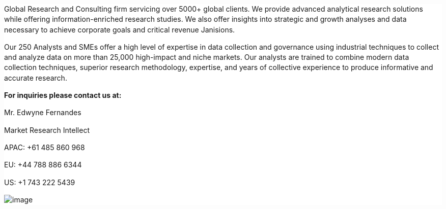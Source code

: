 Global Research and Consulting firm servicing over 5000+ global clients. We provide advanced analytical research solutions while offering information-enriched research studies.&nbsp;</span>We also offer insights into strategic and growth analyses and data necessary to achieve corporate goals and critical revenue Janisions.</p><p><span class="">Our 250 Analysts and SMEs offer a high level of expertise in data collection and governance using industrial techniques to collect and analyze data on more than 25,000 high-impact and niche markets. Our analysts are trained to combine modern data collection techniques, superior research methodology, expertise, and years of collective experience to produce informative and accurate research.</span></p><p><strong>For inquiries please contact us at:</strong></p><p>Mr. Edwyne Fernandes</p><p>Market Research Intellect</p><p>APAC: +61 485 860 968</p><p>EU: +44 788 886 6344</p><p>US: +1 743 222 5439</p>
![image](https://github.com/user-attachments/assets/e3e16215-d7c9-4cfe-89f4-fe328a0ad7a1)
